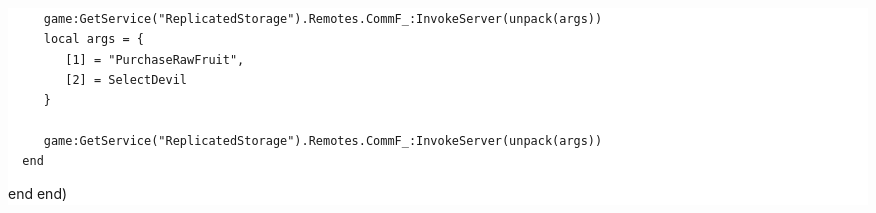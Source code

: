          game:GetService("ReplicatedStorage").Remotes.CommF_:InvokeServer(unpack(args))
         local args = {
            [1] = "PurchaseRawFruit",
            [2] = SelectDevil
         }
         
         game:GetService("ReplicatedStorage").Remotes.CommF_:InvokeServer(unpack(args))
      end 
   end
end)










































































